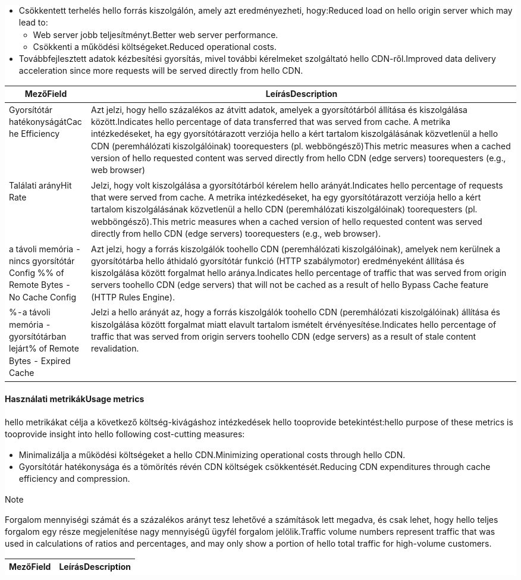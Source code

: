 * <span data-ttu-id="f2340-155">Csökkentett terhelés hello forrás kiszolgálón, amely azt eredményezheti, hogy:</span><span class="sxs-lookup"><span data-stu-id="f2340-155">Reduced load on hello origin server which may lead to:</span></span>
  * <span data-ttu-id="f2340-156">Web server jobb teljesítményt.</span><span class="sxs-lookup"><span data-stu-id="f2340-156">Better web server performance.</span></span>
  * <span data-ttu-id="f2340-157">Csökkenti a működési költségeket.</span><span class="sxs-lookup"><span data-stu-id="f2340-157">Reduced operational costs.</span></span>
* <span data-ttu-id="f2340-158">Továbbfejlesztett adatok kézbesítési gyorsítás, mivel további kérelmeket szolgáltató hello CDN-ről.</span><span class="sxs-lookup"><span data-stu-id="f2340-158">Improved data delivery acceleration since more requests will be served directly from hello CDN.</span></span>

| <span data-ttu-id="f2340-159">Mező</span><span class="sxs-lookup"><span data-stu-id="f2340-159">Field</span></span> | <span data-ttu-id="f2340-160">Leírás</span><span class="sxs-lookup"><span data-stu-id="f2340-160">Description</span></span> |
| --- | --- |
| <span data-ttu-id="f2340-161">Gyorsítótár hatékonyságát</span><span class="sxs-lookup"><span data-stu-id="f2340-161">Cache Efficiency</span></span> |<span data-ttu-id="f2340-162">Azt jelzi, hogy hello százalékos az átvitt adatok, amelyek a gyorsítótárból állítása és kiszolgálása között.</span><span class="sxs-lookup"><span data-stu-id="f2340-162">Indicates hello percentage of data transferred that was served from cache.</span></span> <span data-ttu-id="f2340-163">A metrika intézkedéseket, ha egy gyorsítótárazott verziója hello a kért tartalom kiszolgálásának közvetlenül a hello CDN (peremhálózati kiszolgálóinak) toorequesters (pl. webböngésző)</span><span class="sxs-lookup"><span data-stu-id="f2340-163">This metric measures when a cached version of hello requested content was served directly from hello CDN (edge servers) toorequesters (e.g., web browser)</span></span> |
| <span data-ttu-id="f2340-164">Találati arány</span><span class="sxs-lookup"><span data-stu-id="f2340-164">Hit Rate</span></span> |<span data-ttu-id="f2340-165">Jelzi, hogy volt kiszolgálása a gyorsítótárból kérelem hello arányát.</span><span class="sxs-lookup"><span data-stu-id="f2340-165">Indicates hello percentage of requests that were served from cache.</span></span> <span data-ttu-id="f2340-166">A metrika intézkedéseket, ha egy gyorsítótárazott verziója hello a kért tartalom kiszolgálásának közvetlenül a hello CDN (peremhálózati kiszolgálóinak) toorequesters (pl. webböngésző).</span><span class="sxs-lookup"><span data-stu-id="f2340-166">This metric measures when a cached version of hello requested content was served directly from hello CDN (edge servers) toorequesters (e.g., web browser).</span></span> |
| <span data-ttu-id="f2340-167">a távoli memória - nincs gyorsítótár Config %</span><span class="sxs-lookup"><span data-stu-id="f2340-167">% of Remote Bytes - No Cache Config</span></span> |<span data-ttu-id="f2340-168">Azt jelzi, hogy a forrás kiszolgálók toohello CDN (peremhálózati kiszolgálóinak), amelyek nem kerülnek a gyorsítótárba hello áthidaló gyorsítótár funkció (HTTP szabálymotor) eredményeként állítása és kiszolgálása között forgalmat hello aránya.</span><span class="sxs-lookup"><span data-stu-id="f2340-168">Indicates hello percentage of traffic that was served from origin servers toohello CDN (edge servers) that will not be cached as a result of hello Bypass Cache feature (HTTP Rules Engine).</span></span> |
| <span data-ttu-id="f2340-169">%-a távoli memória - gyorsítótárban lejárt</span><span class="sxs-lookup"><span data-stu-id="f2340-169">% of Remote Bytes - Expired Cache</span></span> |<span data-ttu-id="f2340-170">Jelzi a hello arányát az, hogy a forrás kiszolgálók toohello CDN (peremhálózati kiszolgálóinak) állítása és kiszolgálása között forgalmat miatt elavult tartalom ismételt érvényesítése.</span><span class="sxs-lookup"><span data-stu-id="f2340-170">Indicates hello percentage of traffic that was served from origin servers toohello CDN (edge servers) as a result of stale content revalidation.</span></span> |

#### <a name="usage-metrics"></a><span data-ttu-id="f2340-171">Használati metrikák</span><span class="sxs-lookup"><span data-stu-id="f2340-171">Usage metrics</span></span>
<span data-ttu-id="f2340-172">hello metrikákat célja a következő költség-kivágáshoz intézkedések hello tooprovide betekintést:</span><span class="sxs-lookup"><span data-stu-id="f2340-172">hello purpose of these metrics is tooprovide insight into hello following cost-cutting measures:</span></span>

* <span data-ttu-id="f2340-173">Minimalizálja a működési költségeket a hello CDN.</span><span class="sxs-lookup"><span data-stu-id="f2340-173">Minimizing operational costs through hello CDN.</span></span>
* <span data-ttu-id="f2340-174">Gyorsítótár hatékonysága és a tömörítés révén CDN költségek csökkentését.</span><span class="sxs-lookup"><span data-stu-id="f2340-174">Reducing CDN expenditures through cache efficiency and compression.</span></span>

> [!NOTE]
> <span data-ttu-id="f2340-175">Forgalom mennyiségi számát és a százalékos arányt tesz lehetővé a számítások lett megadva, és csak lehet, hogy hello teljes forgalom egy része megjelenítése nagy mennyiségű ügyfél forgalom jelölik.</span><span class="sxs-lookup"><span data-stu-id="f2340-175">Traffic volume numbers represent traffic that was used in calculations of ratios and percentages, and may only show a portion of hello total traffic for high-volume customers.</span></span>
> 
> 

| <span data-ttu-id="f2340-176">Mező</span><span class="sxs-lookup"><span data-stu-id="f2340-176">Field</span></span> | <span data-ttu-id="f2340-177">Leírás</span><span class="sxs-lookup"><span data-stu-id="f2340-177">Description</span></span> |
| --- | --- |